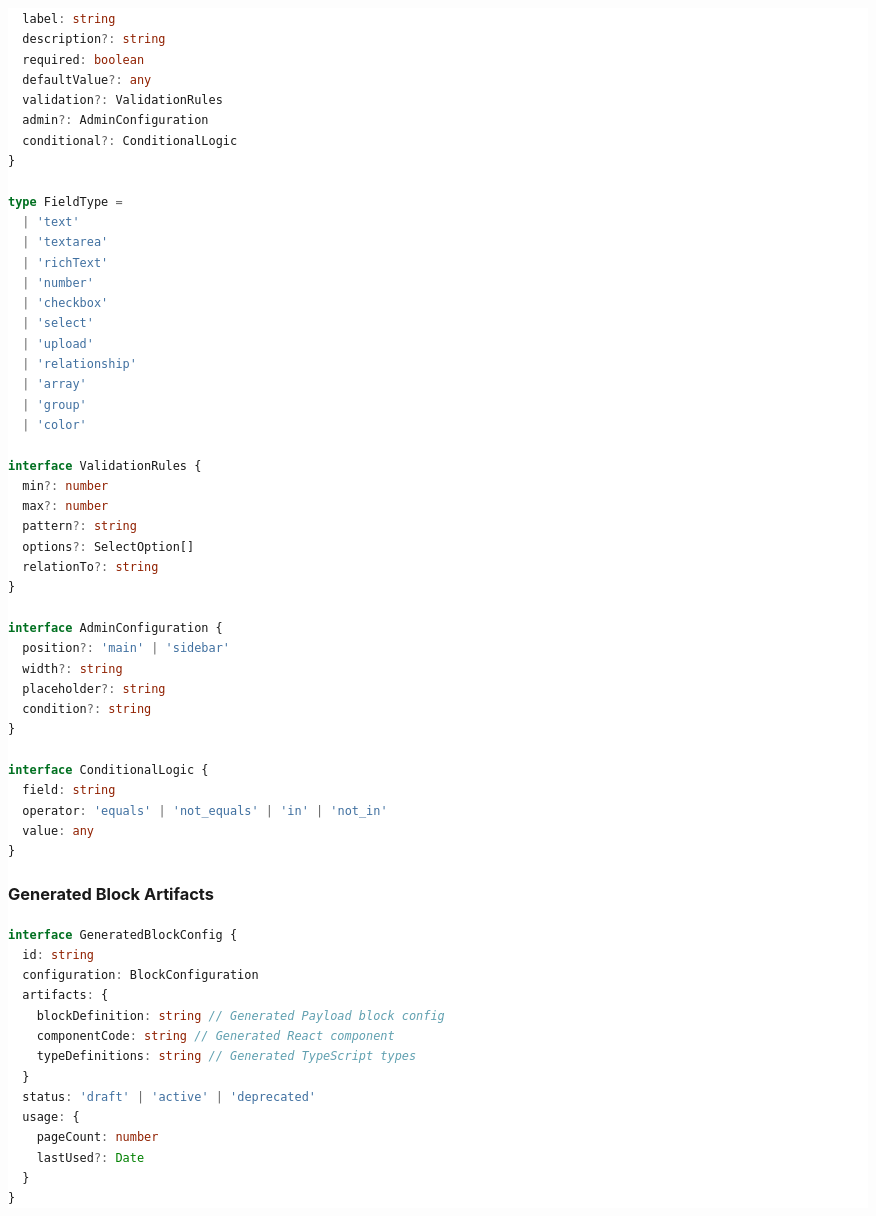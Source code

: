 ```typescript
  label: string
  description?: string
  required: boolean
  defaultValue?: any
  validation?: ValidationRules
  admin?: AdminConfiguration
  conditional?: ConditionalLogic
}

type FieldType =
  | 'text'
  | 'textarea'
  | 'richText'
  | 'number'
  | 'checkbox'
  | 'select'
  | 'upload'
  | 'relationship'
  | 'array'
  | 'group'
  | 'color'

interface ValidationRules {
  min?: number
  max?: number
  pattern?: string
  options?: SelectOption[]
  relationTo?: string
}

interface AdminConfiguration {
  position?: 'main' | 'sidebar'
  width?: string
  placeholder?: string
  condition?: string
}

interface ConditionalLogic {
  field: string
  operator: 'equals' | 'not_equals' | 'in' | 'not_in'
  value: any
}
```

### Generated Block Artifacts

```typescript
interface GeneratedBlockConfig {
  id: string
  configuration: BlockConfiguration
  artifacts: {
    blockDefinition: string // Generated Payload block config
    componentCode: string // Generated React component
    typeDefinitions: string // Generated TypeScript types
  }
  status: 'draft' | 'active' | 'deprecated'
  usage: {
    pageCount: number
    lastUsed?: Date
  }
}
```
